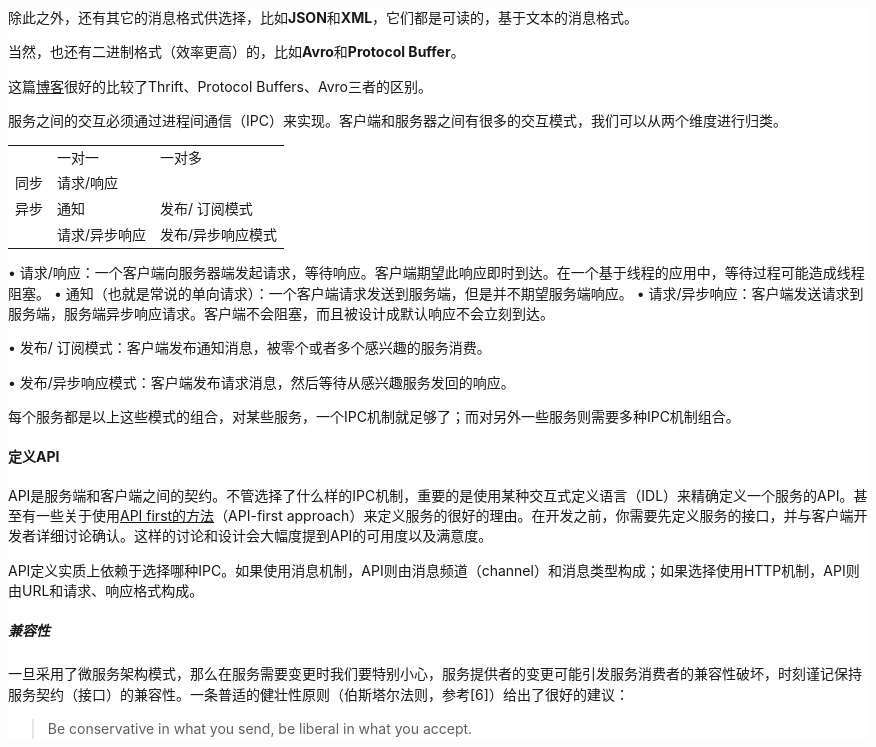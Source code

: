 除此之外，还有其它的消息格式供选择，比如**JSON**和**XML**，它们都是可读的，基于文本的消息格式。

当然，也还有二进制格式（效率更高）的，比如**Avro**和**Protocol Buffer**。

这篇[博客](https://martin.kleppmann.com/2012/12/05/schema-evolution-in-avro-protocol-buffers-thrift.html)很好的比较了Thrift、Protocol Buffers、Avro三者的区别。

服务之间的交互必须通过进程间通信（IPC）来实现。客户端和服务器之间有很多的交互模式，我们可以从两个维度进行归类。

<table>
    <tr>
        <td></td>
        <td>一对一</td>
        <td>一对多</td>
    </tr>
    <tr>
        <td>同步</td>
        <td>请求/响应</td>
        <td></td>
    </tr>
    <tr>
        <td rowspan="2">异步</td>
        <td>通知</td>
        <td>发布/ 订阅模式</td>
    </tr>
    <tr>
        <td>请求/异步响应</td>
        <td>发布/异步响应模式</td>
    </tr>
</table>

• 请求/响应：一个客户端向服务器端发起请求，等待响应。客户端期望此响应即时到达。在一个基于线程的应用中，等待过程可能造成线程阻塞。
• 通知（也就是常说的单向请求）：一个客户端请求发送到服务端，但是并不期望服务端响应。
• 请求/异步响应：客户端发送请求到服务端，服务端异步响应请求。客户端不会阻塞，而且被设计成默认响应不会立刻到达。

• 发布/ 订阅模式：客户端发布通知消息，被零个或者多个感兴趣的服务消费。

• 发布/异步响应模式：客户端发布请求消息，然后等待从感兴趣服务发回的响应。

每个服务都是以上这些模式的组合，对某些服务，一个IPC机制就足够了；而对另外一些服务则需要多种IPC机制组合。

#### 定义API

API是服务端和客户端之间的契约。不管选择了什么样的IPC机制，重要的是使用某种交互式定义语言（IDL）来精确定义一个服务的API。甚至有一些关于使用[API first的方法](https://www.oschina.net/action/GoToLink?url=http%3A%2F%2Fwww.programmableweb.com%2Fnews%2Fhow-to-design-great-apis-api-first-design-and-raml%2Fhow-to%2F2015%2F07%2F10)（API-first approach）来定义服务的很好的理由。在开发之前，你需要先定义服务的接口，并与客户端开发者详细讨论确认。这样的讨论和设计会大幅度提到API的可用度以及满意度。

API定义实质上依赖于选择哪种IPC。如果使用消息机制，API则由消息频道（channel）和消息类型构成；如果选择使用HTTP机制，API则由URL和请求、响应格式构成。

##### 兼容性

一旦采用了微服务架构模式，那么在服务需要变更时我们要特别小心，服务提供者的变更可能引发服务消费者的兼容性破坏，时刻谨记保持服务契约（接口）的兼容性。一条普适的健壮性原则（伯斯塔尔法则，参考[6]）给出了很好的建议：

> Be conservative in what you send, be liberal in what you accept.
